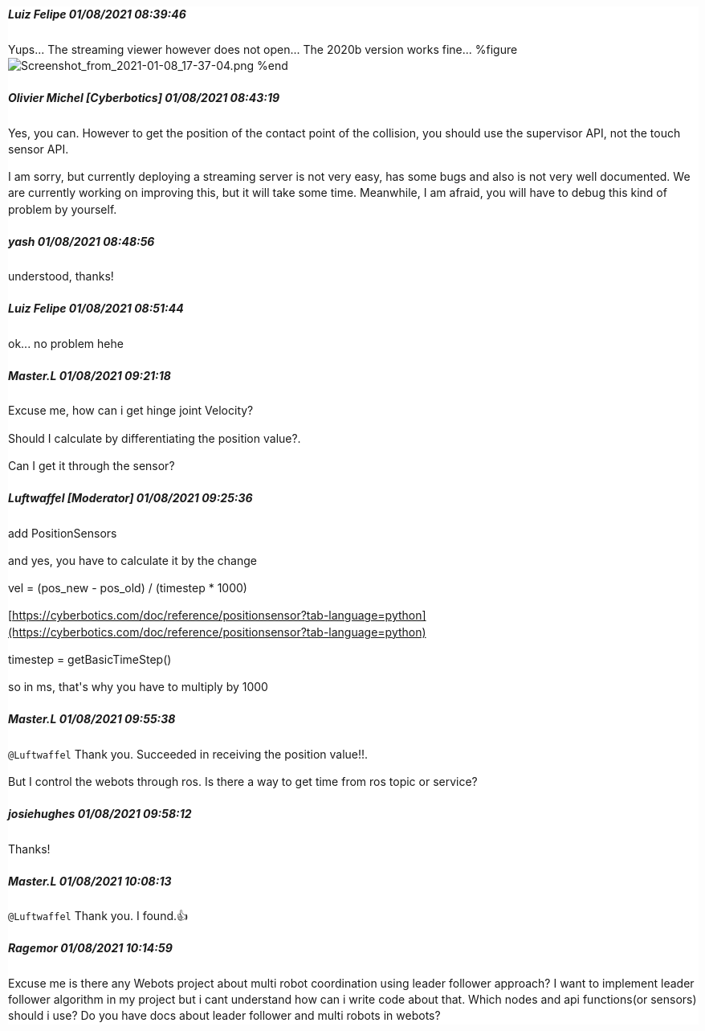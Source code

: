 ##### Luiz Felipe 01/08/2021 08:39:46
Yups... The streaming viewer however does not open... The 2020b version works fine...
%figure
![Screenshot_from_2021-01-08_17-37-04.png](https://cdn.discordapp.com/attachments/565154703139405824/797021720057741312/Screenshot_from_2021-01-08_17-37-04.png)
%end

##### Olivier Michel [Cyberbotics] 01/08/2021 08:43:19
Yes, you can. However to get the position of the contact point of the collision, you should use the supervisor API, not the touch sensor API.


I am sorry, but currently deploying a streaming server is not very easy, has some bugs and also is not very well documented. We are currently working on improving this, but it will take some time. Meanwhile, I am afraid, you will have to debug this kind of problem by yourself.

##### yash 01/08/2021 08:48:56
understood, thanks!

##### Luiz Felipe 01/08/2021 08:51:44
ok... no problem hehe

##### Master.L 01/08/2021 09:21:18
Excuse me, how can i get hinge joint Velocity?


Should I calculate by differentiating the position value?.

Can I get it through the sensor?

##### Luftwaffel [Moderator] 01/08/2021 09:25:36
add PositionSensors


and yes, you have to calculate it by the change


vel = (pos\_new - pos\_old) / (timestep * 1000)


[https://cyberbotics.com/doc/reference/positionsensor?tab-language=python](https://cyberbotics.com/doc/reference/positionsensor?tab-language=python)


timestep = getBasicTimeStep()

so in ms, that's why you have to multiply by 1000

##### Master.L 01/08/2021 09:55:38
`@Luftwaffel` Thank you. Succeeded in receiving the position value!!.

But I control the webots through ros. Is there a way to get time from ros topic or service?

##### josiehughes 01/08/2021 09:58:12
Thanks!

##### Master.L 01/08/2021 10:08:13
`@Luftwaffel` Thank you. I found.👍

##### Ragemor 01/08/2021 10:14:59
Excuse me is there any Webots project about multi robot coordination using leader follower approach? I want to implement leader follower algorithm in my project but i cant understand how can i write code about that. Which nodes and api functions(or sensors) should i use? Do you have docs about leader follower and multi robots in webots?
